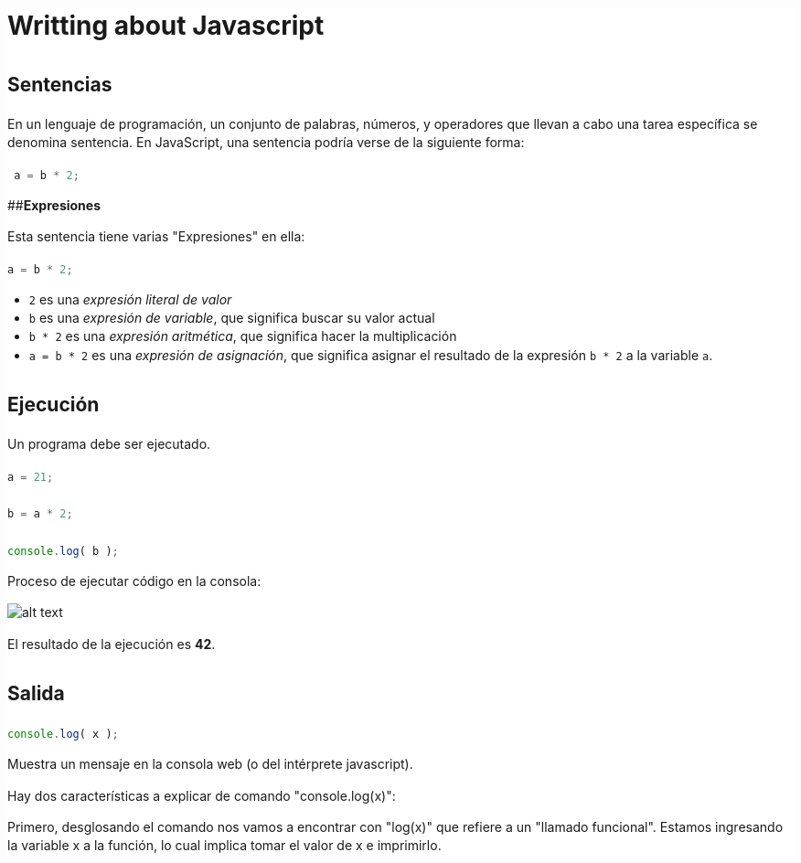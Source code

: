 # **Writting about Javascript**

## **Sentencias**

En un lenguaje de programación, un conjunto de palabras, números, y operadores que llevan a cabo una tarea específica se denomina sentencia. En JavaScript, una sentencia podría verse de la siguiente forma:

```javascript
 a = b * 2;
```

##**Expresiones**

Esta sentencia tiene varias "Expresiones" en ella:

```jsx
a = b * 2;
```

-   `2` es una _expresión literal de valor_
-   `b` es una _expresión de variable_, que significa buscar su valor actual
-   `b * 2` es una _expresión aritmética_, que significa hacer la multiplicación
-   `a = b * 2` es una _expresión de asignación_, que significa asignar el resultado de la expresión `b * 2` a la variable `a`.

## **Ejecución**

Un programa debe ser ejecutado.

```jsx
a = 21;

b = a * 2;

console.log( b );
```

Proceso de ejecutar código en la consola:

![alt text](https://github.com/impak/Writting-about-Js/blob/main/img/fig1.png)

El resultado de la ejecución es **42**.

## **Salida**

```jsx
console.log( x );
```

Muestra un mensaje en la consola web (o del intérprete javascript).

Hay dos características a explicar de comando "console.log(x)":

Primero, desglosando el comando nos vamos a encontrar con "log(x)" que refiere a un "llamado funcional". Estamos ingresando la variable x a la función, lo cual implica tomar el valor de x e imprimirlo.
